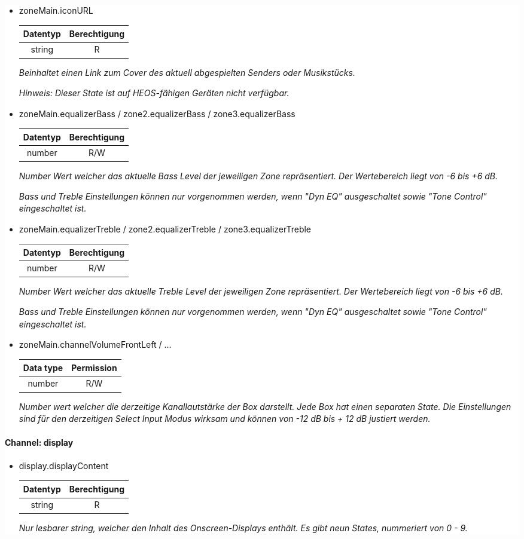 * zoneMain.iconURL

    |Datentyp|Berechtigung|                                                                       
    |:---:|:---:|
    |string|R|

   *Beinhaltet einen Link zum Cover des aktuell abgespielten Senders oder Musikstücks.*
   
   *Hinweis: Dieser State ist auf HEOS-fähigen Geräten nicht verfügbar.*
   
* zoneMain.equalizerBass / zone2.equalizerBass / zone3.equalizerBass
    
    |Datentyp|Berechtigung|                                                                       
    |:---:|:---:|
    |number|R/W|

   *Number Wert welcher das aktuelle Bass Level der jeweiligen Zone repräsentiert. Der Wertebereich liegt von -6 bis +6 dB.*
   
   *Bass und Treble Einstellungen können nur vorgenommen werden, wenn "Dyn EQ" ausgeschaltet sowie "Tone Control"
    eingeschaltet ist.*
   
* zoneMain.equalizerTreble / zone2.equalizerTreble / zone3.equalizerTreble

    |Datentyp|Berechtigung|                                                                       
    |:---:|:---:|
    |number|R/W|

   *Number Wert welcher das aktuelle Treble Level der jeweiligen Zone repräsentiert. Der Wertebereich liegt von -6 bis +6 dB.*
   
   *Bass und Treble Einstellungen können nur vorgenommen werden, wenn "Dyn EQ" ausgeschaltet sowie "Tone Control"
    eingeschaltet ist.*
    
* zoneMain.channelVolumeFrontLeft / ...

   |Data type|Permission|                                                                       
   |:---:|:---:|
   |number|R/W|
   
   *Number wert welcher die derzeitige Kanallautstärke der Box darstellt. Jede Box hat einen separaten State. Die
   Einstellungen sind für den derzeitigen Select Input Modus wirksam und können von -12 dB bis + 12 dB justiert werden.*
   
#### Channel: display

* display.displayContent

    |Datentyp|Berechtigung|                                                                       
    |:---:|:---:|
    |string|R|
   
   *Nur lesbarer string, welcher den Inhalt des Onscreen-Displays enthält. Es gibt neun States, nummeriert von 0 - 9.*
   